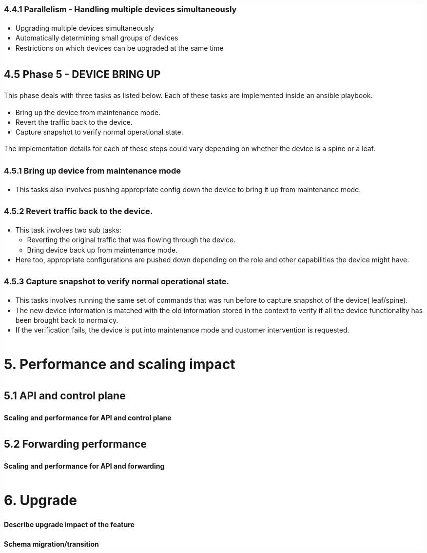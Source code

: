 ### 4.4.1 Parallelism - Handling multiple devices simultaneously
   - Upgrading multiple devices simultaneously
   - Automatically determining small groups of devices
   - Restrictions on which devices can be upgraded at the same time

## 4.5 Phase 5 - DEVICE BRING UP
This phase deals with three tasks as listed below. Each of these tasks are
implemented inside an ansible playbook.
- Bring up the device from maintenance mode.
- Revert the traffic back to the device.
- Capture snapshot to verify normal operational state. 

The implementation details for each of these steps could vary depending on
whether the device is a spine or a leaf.

### 4.5.1 Bring up device from maintenance mode
- This tasks also involves pushing appropriate config down the device to bring
  it up from maintenance mode.

### 4.5.2 Revert traffic back to the device.
- This task involves two sub tasks:
    * Reverting the original traffic that was flowing through the device.
    * Bring device back up from maintenance mode.
- Here too, appropriate configurations are pushed down depending on the role and
  other capabilities the device might have.

### 4.5.3 Capture snapshot to verify normal operational state.
- This tasks involves running the same set of commands that was run before to
  capture snapshot of the device( leaf/spine). 
- The new device information is matched with the old information stored in the
  context to verify if all the device functionality has been brought back to
  normalcy. 
- If the verification fails, the device is put into maintenance mode and
  customer intervention is requested. 

# 5. Performance and scaling impact
## 5.1 API and control plane
#### Scaling and performance for API and control plane

## 5.2 Forwarding performance
#### Scaling and performance for API and forwarding

# 6. Upgrade
#### Describe upgrade impact of the feature
#### Schema migration/transition
